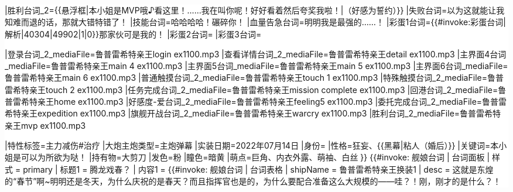 |胜利台词_2={{悬浮框|本小姐是MVP哦♪看这里！……我在叫你呢！好好看着然后夸奖我啦！|（好感为誓约）}}
|失败台词=以为这就能让我知难而退的话，那就大错特错了！
|技能台词=哈哈哈哈！碾碎你！
|血量告急台词=明明我是最强的……！
|彩蛋1台词={{#invoke:彩蛋台词|解析|40304|49902|1|0}}那家伙可是我的！
|彩蛋2台词=
|彩蛋3台词=

|登录台词_2_mediaFile=鲁普雷希特亲王login ex1100.mp3
|查看详情台词_2_mediaFile=鲁普雷希特亲王detail ex1100.mp3
|主界面4台词_mediaFile=鲁普雷希特亲王main 4 ex1100.mp3
|主界面5台词_mediaFile=鲁普雷希特亲王main 5 ex1100.mp3
|主界面6台词_mediaFile=鲁普雷希特亲王main 6 ex1100.mp3
|普通触摸台词_2_mediaFile=鲁普雷希特亲王touch 1 ex1100.mp3
|特殊触摸台词_2_mediaFile=鲁普雷希特亲王touch 2 ex1100.mp3
|任务完成台词_2_mediaFile=鲁普雷希特亲王mission complete ex1100.mp3
|回港台词_2_mediaFile=鲁普雷希特亲王home ex1100.mp3
|好感度-爱台词_2_mediaFile=鲁普雷希特亲王feeling5 ex1100.mp3
|委托完成台词_2_mediaFile=鲁普雷希特亲王expedition ex1100.mp3
|旗舰开战台词_2_mediaFile=鲁普雷希特亲王warcry ex1100.mp3
|胜利台词_2_mediaFile=鲁普雷希特亲王mvp ex1100.mp3

|特性标签=主力减伤#治疗
|大炮主炮类型=主炮弹幕
|实装日期=2022年07月14日
|身份=
|性格=狂妄、{{黑幕|粘人（婚后）}}
|关键词=本小姐是可以为所欲为哒！
|持有物=大剪刀
|发色=粉
|瞳色=暗黄
|萌点=巨角、内衣外露、萌袖、白丝
}}
{{#invoke: 舰娘台词 | 台词面板 
| 样式 = primary
| 标题1 = 腾龙戏春？
| 内容1 = {{#invoke: 舰娘台词 | 台词表格
  | shipName = 鲁普雷希特亲王换装1
  | desc = 这就是东煌的“春节”啊~明明还是冬天，为什么庆祝的是春天？而且指挥官也是的，为什么要配合准备这么大规模的——哇？！刚，刚才的是什么？！